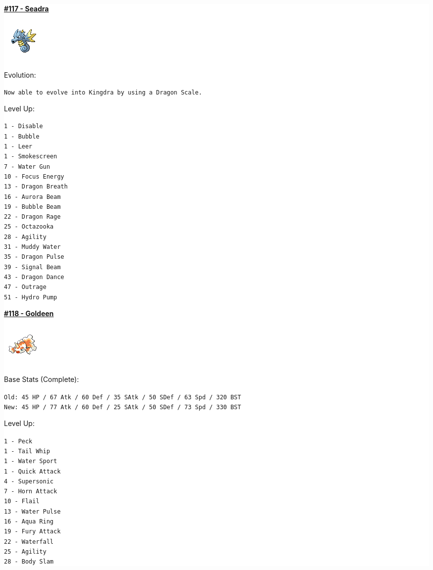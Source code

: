 **[#117 - Seadra](../pokemon/seadra.md)**

![Seadra](../assets/sprites/seadra/front.gif "Seadra: Its spines provide protection. Its fins and bones are prized as traditional medicine ingredients.")

Evolution:

```
Now able to evolve into Kingdra by using a Dragon Scale.
```

Level Up:

```
1 - Disable
1 - Bubble
1 - Leer
1 - Smokescreen
7 - Water Gun
10 - Focus Energy
13 - Dragon Breath
16 - Aurora Beam
19 - Bubble Beam
22 - Dragon Rage
25 - Octazooka
28 - Agility
31 - Muddy Water
35 - Dragon Pulse
39 - Signal Beam
43 - Dragon Dance
47 - Outrage
51 - Hydro Pump
```

**[#118 - Goldeen](../pokemon/goldeen.md)**

![Goldeen](../assets/sprites/goldeen/front.gif "Goldeen: Though it appears very elegant when swimming with fins unfurled, it can jab powerfully with its horn.")

Base Stats (Complete):

```
Old: 45 HP / 67 Atk / 60 Def / 35 SAtk / 50 SDef / 63 Spd / 320 BST
New: 45 HP / 77 Atk / 60 Def / 25 SAtk / 50 SDef / 73 Spd / 330 BST
```

Level Up:

```
1 - Peck
1 - Tail Whip
1 - Water Sport
1 - Quick Attack
4 - Supersonic
7 - Horn Attack
10 - Flail
13 - Water Pulse
16 - Aqua Ring
19 - Fury Attack
22 - Waterfall
25 - Agility
28 - Body Slam
```